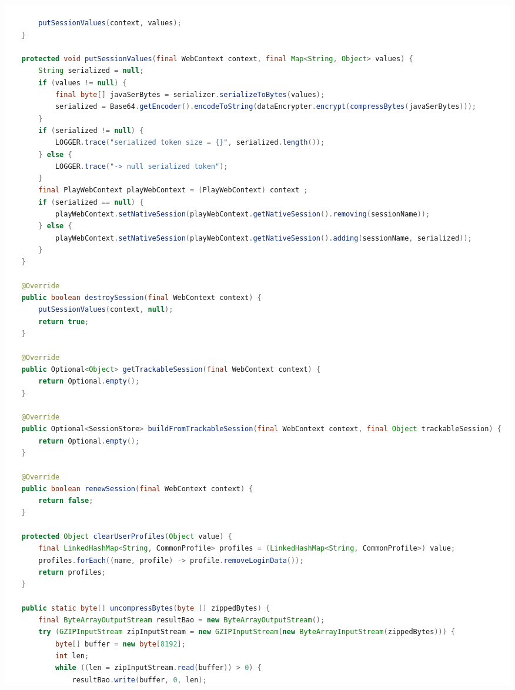 ```java

        putSessionValues(context, values);
    }

    protected void putSessionValues(final WebContext context, final Map<String, Object> values) {
        String serialized = null;
        if (values != null) {
            final byte[] javaSerBytes = serializer.serializeToBytes(values);
            serialized = Base64.getEncoder().encodeToString(dataEncrypter.encrypt(compressBytes(javaSerBytes)));
        }
        if (serialized != null) {
            LOGGER.trace("serialized token size = {}", serialized.length());
        } else {
            LOGGER.trace("-> null serialized token");
        }
        final PlayWebContext playWebContext = (PlayWebContext) context ;
        if (serialized == null) {
            playWebContext.setNativeSession(playWebContext.getNativeSession().removing(sessionName));
        } else {
            playWebContext.setNativeSession(playWebContext.getNativeSession().adding(sessionName, serialized));
        }
    }

    @Override
    public boolean destroySession(final WebContext context) {
        putSessionValues(context, null);
        return true;
    }

    @Override
    public Optional<Object> getTrackableSession(final WebContext context) {
        return Optional.empty();
    }

    @Override
    public Optional<SessionStore> buildFromTrackableSession(final WebContext context, final Object trackableSession) {
        return Optional.empty();
    }

    @Override
    public boolean renewSession(final WebContext context) {
        return false;
    }

    protected Object clearUserProfiles(Object value) {
        final LinkedHashMap<String, CommonProfile> profiles = (LinkedHashMap<String, CommonProfile>) value;
        profiles.forEach((name, profile) -> profile.removeLoginData());
        return profiles;
    }

    public static byte[] uncompressBytes(byte [] zippedBytes) {
        final ByteArrayOutputStream resultBao = new ByteArrayOutputStream();
        try (GZIPInputStream zipInputStream = new GZIPInputStream(new ByteArrayInputStream(zippedBytes))) {
            byte[] buffer = new byte[8192];
            int len;
            while ((len = zipInputStream.read(buffer)) > 0) {
                resultBao.write(buffer, 0, len);
```